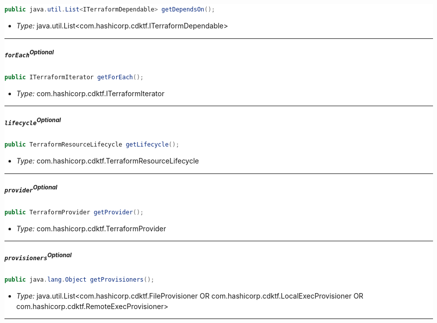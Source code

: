 ```java
public java.util.List<ITerraformDependable> getDependsOn();
```

- *Type:* java.util.List<com.hashicorp.cdktf.ITerraformDependable>

---

##### `forEach`<sup>Optional</sup> <a name="forEach" id="@cdktf/provider-digitalocean.dataDigitaloceanGenaiOpenaiApiKeys.DataDigitaloceanGenaiOpenaiApiKeysConfig.property.forEach"></a>

```java
public ITerraformIterator getForEach();
```

- *Type:* com.hashicorp.cdktf.ITerraformIterator

---

##### `lifecycle`<sup>Optional</sup> <a name="lifecycle" id="@cdktf/provider-digitalocean.dataDigitaloceanGenaiOpenaiApiKeys.DataDigitaloceanGenaiOpenaiApiKeysConfig.property.lifecycle"></a>

```java
public TerraformResourceLifecycle getLifecycle();
```

- *Type:* com.hashicorp.cdktf.TerraformResourceLifecycle

---

##### `provider`<sup>Optional</sup> <a name="provider" id="@cdktf/provider-digitalocean.dataDigitaloceanGenaiOpenaiApiKeys.DataDigitaloceanGenaiOpenaiApiKeysConfig.property.provider"></a>

```java
public TerraformProvider getProvider();
```

- *Type:* com.hashicorp.cdktf.TerraformProvider

---

##### `provisioners`<sup>Optional</sup> <a name="provisioners" id="@cdktf/provider-digitalocean.dataDigitaloceanGenaiOpenaiApiKeys.DataDigitaloceanGenaiOpenaiApiKeysConfig.property.provisioners"></a>

```java
public java.lang.Object getProvisioners();
```

- *Type:* java.util.List<com.hashicorp.cdktf.FileProvisioner OR com.hashicorp.cdktf.LocalExecProvisioner OR com.hashicorp.cdktf.RemoteExecProvisioner>

---